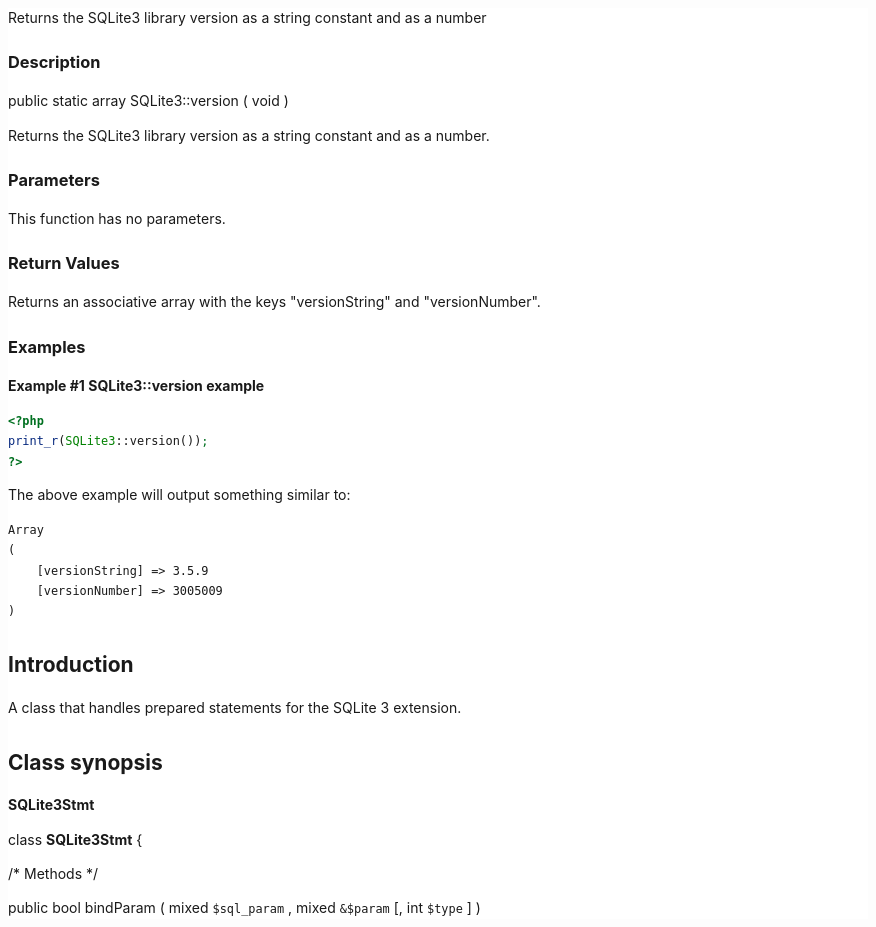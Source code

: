 Returns the SQLite3 library version as a string constant and as a number

### Description

<span class="modifier">public</span> <span
class="modifier">static</span> <span class="type">array</span> <span
class="methodname">SQLite3::version</span> ( <span
class="methodparam">void</span> )

Returns the SQLite3 library version as a string constant and as a
number.

### Parameters

This function has no parameters.

### Return Values

Returns an associative array with the keys "versionString" and
"versionNumber".

### Examples

**Example \#1 <span class="function">SQLite3::version</span> example**

``` php
<?php
print_r(SQLite3::version());
?>
```

The above example will output something similar to:

    Array
    (
        [versionString] => 3.5.9
        [versionNumber] => 3005009
    )

Introduction
------------

A class that handles prepared statements for the SQLite 3 extension.

Class synopsis
--------------

**SQLite3Stmt**

<span class="ooclass"> class **SQLite3Stmt** </span> {

/\* Methods \*/

<span class="modifier">public</span> <span class="type">bool</span>
<span class="methodname">bindParam</span> ( <span
class="methodparam"><span class="type">mixed</span> `$sql_param`</span>
, <span class="methodparam"><span class="type">mixed</span>
`&$param`</span> \[, <span class="methodparam"><span
class="type">int</span> `$type`</span> \] )
